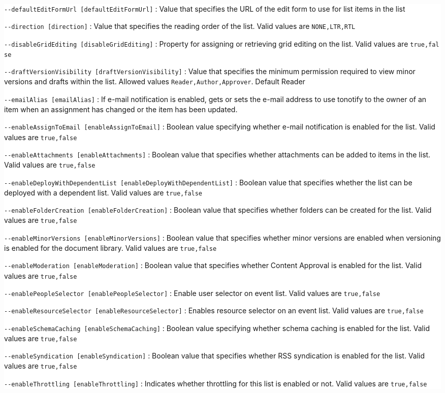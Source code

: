 `--defaultEditFormUrl [defaultEditFormUrl]`
: Value that specifies the URL of the edit form to use for list items in the list

`--direction [direction]`
: Value that specifies the reading order of the list. Valid values are `NONE,LTR,RTL`

`--disableGridEditing [disableGridEditing]`
: Property for assigning or retrieving grid editing on the list. Valid values are `true,false`

`--draftVersionVisibility [draftVersionVisibility]`
: Value that specifies the minimum permission required to view minor versions and drafts within the list. Allowed values `Reader,Author,Approver`. Default Reader

`--emailAlias [emailAlias]`
: If e-mail notification is enabled, gets or sets the e-mail address to use tonotify to the owner of an item when an assignment has changed or the item has been updated.

`--enableAssignToEmail [enableAssignToEmail]`
: Boolean value specifying whether e-mail notification is enabled for the list. Valid values are `true,false`

`--enableAttachments [enableAttachments]`
: Boolean value that specifies whether attachments can be added to items in the list. Valid values are `true,false`

`--enableDeployWithDependentList [enableDeployWithDependentList]`
: Boolean value that specifies whether the list can be deployed with a dependent list. Valid values are `true,false`

`--enableFolderCreation [enableFolderCreation]`
: Boolean value that specifies whether folders can be created for the list. Valid values are `true,false`

`--enableMinorVersions [enableMinorVersions]`
: Boolean value that specifies whether minor versions are enabled when versioning is enabled for the document library. Valid values are `true,false`

`--enableModeration [enableModeration]`
: Boolean value that specifies whether Content Approval is enabled for the list. Valid values are `true,false`

`--enablePeopleSelector [enablePeopleSelector]`
: Enable user selector on event list. Valid values are `true,false`

`--enableResourceSelector [enableResourceSelector]`
: Enables resource selector on an event list. Valid values are `true,false`

`--enableSchemaCaching [enableSchemaCaching]`
: Boolean value specifying whether schema caching is enabled for the list. Valid values are `true,false`

`--enableSyndication [enableSyndication]`
: Boolean value that specifies whether RSS syndication is enabled for the list. Valid values are `true,false`

`--enableThrottling [enableThrottling]`
: Indicates whether throttling for this list is enabled or not. Valid values are `true,false`
